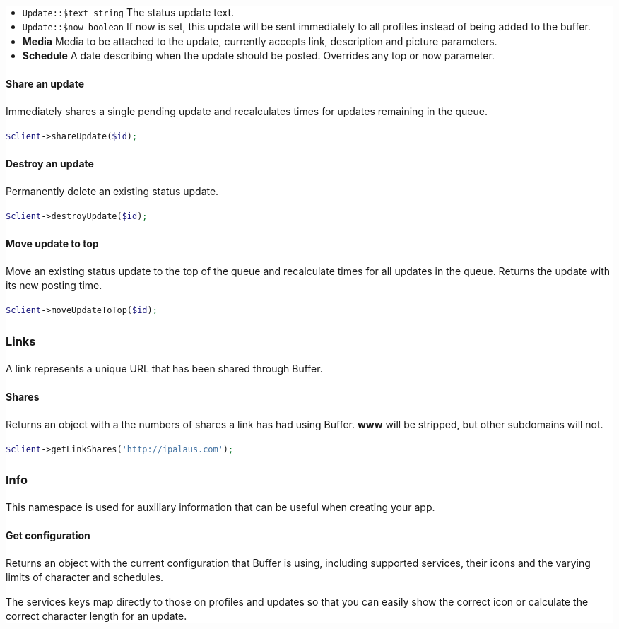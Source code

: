 - `Update::$text string` The status update text.
- `Update::$now boolean` If now is set, this update will be sent immediately to all profiles instead of being added to the buffer.
- **Media** Media to be attached to the update, currently accepts link, description and picture parameters.
- **Schedule** A date describing when the update should be posted. Overrides any top or now parameter.

#### Share an update

Immediately shares a single pending update and recalculates times for updates remaining in the queue.

```php
$client->shareUpdate($id);
```

#### Destroy an update

Permanently delete an existing status update.

```php
$client->destroyUpdate($id);
```

#### Move update to top

Move an existing status update to the top of the queue and recalculate times for all updates in the queue. Returns the update with its new posting time.

```php
$client->moveUpdateToTop($id);
```

### Links

A link represents a unique URL that has been shared through Buffer.

#### Shares

Returns an object with a the numbers of shares a link has had using Buffer. **www** will be stripped, but other subdomains will not.

```php
$client->getLinkShares('http://ipalaus.com');
```

### Info

This namespace is used for auxiliary information that can be useful when creating your app.

#### Get configuration

Returns an object with the current configuration that Buffer is using, including supported services, their icons and the varying limits of character and schedules.

The services keys map directly to those on profiles and updates so that you can easily show the correct icon or calculate the correct character length for an update.
